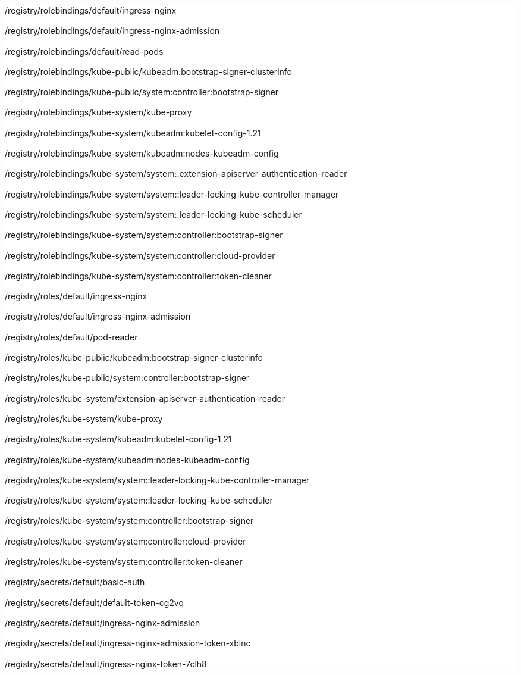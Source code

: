 /registry/rolebindings/default/ingress-nginx

/registry/rolebindings/default/ingress-nginx-admission

/registry/rolebindings/default/read-pods

/registry/rolebindings/kube-public/kubeadm:bootstrap-signer-clusterinfo

/registry/rolebindings/kube-public/system:controller:bootstrap-signer

/registry/rolebindings/kube-system/kube-proxy

/registry/rolebindings/kube-system/kubeadm:kubelet-config-1.21

/registry/rolebindings/kube-system/kubeadm:nodes-kubeadm-config

/registry/rolebindings/kube-system/system::extension-apiserver-authentication-reader

/registry/rolebindings/kube-system/system::leader-locking-kube-controller-manager

/registry/rolebindings/kube-system/system::leader-locking-kube-scheduler

/registry/rolebindings/kube-system/system:controller:bootstrap-signer

/registry/rolebindings/kube-system/system:controller:cloud-provider

/registry/rolebindings/kube-system/system:controller:token-cleaner

/registry/roles/default/ingress-nginx

/registry/roles/default/ingress-nginx-admission

/registry/roles/default/pod-reader

/registry/roles/kube-public/kubeadm:bootstrap-signer-clusterinfo

/registry/roles/kube-public/system:controller:bootstrap-signer

/registry/roles/kube-system/extension-apiserver-authentication-reader

/registry/roles/kube-system/kube-proxy

/registry/roles/kube-system/kubeadm:kubelet-config-1.21

/registry/roles/kube-system/kubeadm:nodes-kubeadm-config

/registry/roles/kube-system/system::leader-locking-kube-controller-manager

/registry/roles/kube-system/system::leader-locking-kube-scheduler

/registry/roles/kube-system/system:controller:bootstrap-signer

/registry/roles/kube-system/system:controller:cloud-provider

/registry/roles/kube-system/system:controller:token-cleaner

/registry/secrets/default/basic-auth

/registry/secrets/default/default-token-cg2vq

/registry/secrets/default/ingress-nginx-admission

/registry/secrets/default/ingress-nginx-admission-token-xblnc

/registry/secrets/default/ingress-nginx-token-7clh8
